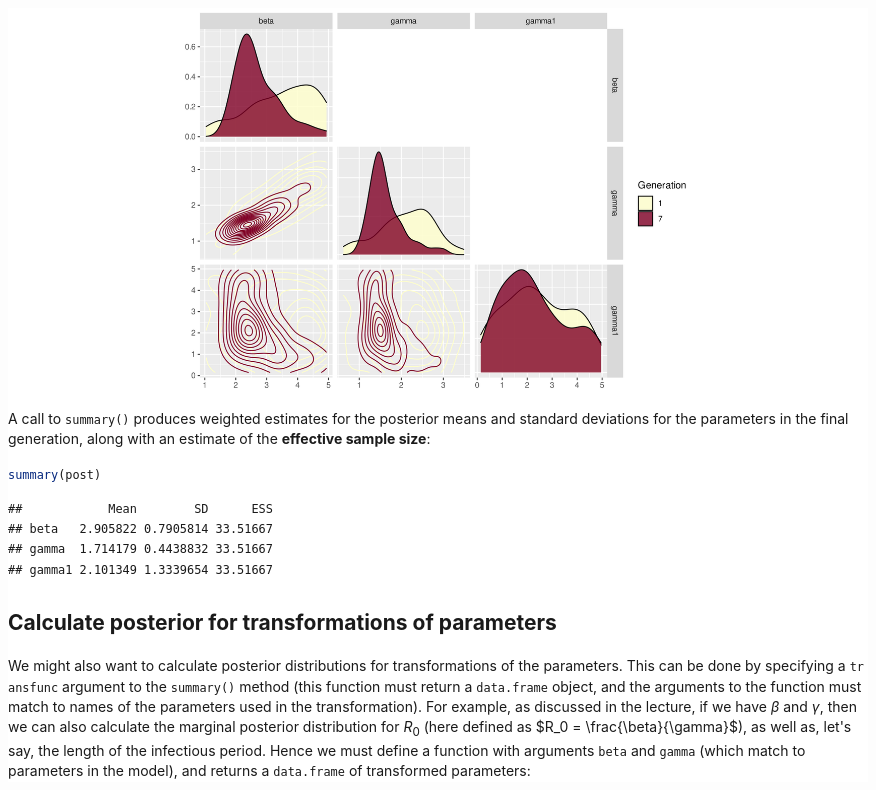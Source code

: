 <img src="_main_files/figure-html/abc-plot4-1.svg" width="60%" style="display: block; margin: auto;" />

A call to `summary()` produces weighted estimates for the posterior means and standard deviations for the parameters in the final generation, along with an estimate of the **effective sample size**:


```r
summary(post)
```

```
##            Mean        SD      ESS
## beta   2.905822 0.7905814 33.51667
## gamma  1.714179 0.4438832 33.51667
## gamma1 2.101349 1.3339654 33.51667
```

## Calculate posterior for transformations of parameters

We might also want to calculate posterior distributions for transformations of the parameters. This can be done by specifying a `transfunc` argument to the `summary()` method (this function must return a `data.frame` object, and the arguments to the function must match to names of the parameters used in the transformation). For example, as discussed in the lecture, if we have $\beta$ and $\gamma$, then we can also calculate the marginal posterior distribution for $R_0$ (here defined as $R_0 = \frac{\beta}{\gamma}$), as well as, let's say, the length of the infectious period. Hence we must define a function with arguments `beta` and `gamma` (which match to parameters in the model), and returns a `data.frame` of transformed parameters:
